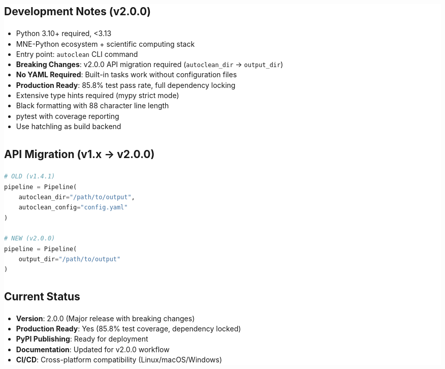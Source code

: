 ## Development Notes (v2.0.0)
- Python 3.10+ required, <3.13
- MNE-Python ecosystem + scientific computing stack
- Entry point: `autoclean` CLI command
- **Breaking Changes**: v2.0.0 API migration required (`autoclean_dir` → `output_dir`)
- **No YAML Required**: Built-in tasks work without configuration files
- **Production Ready**: 85.8% test pass rate, full dependency locking
- Extensive type hints required (mypy strict mode)
- Black formatting with 88 character line length
- pytest with coverage reporting
- Use hatchling as build backend

## API Migration (v1.x → v2.0.0)
```python
# OLD (v1.4.1)
pipeline = Pipeline(
    autoclean_dir="/path/to/output",
    autoclean_config="config.yaml"
)

# NEW (v2.0.0)
pipeline = Pipeline(
    output_dir="/path/to/output"
)
```

## Current Status
- **Version**: 2.0.0 (Major release with breaking changes)
- **Production Ready**: Yes (85.8% test coverage, dependency locked)
- **PyPI Publishing**: Ready for deployment
- **Documentation**: Updated for v2.0.0 workflow
- **CI/CD**: Cross-platform compatibility (Linux/macOS/Windows)